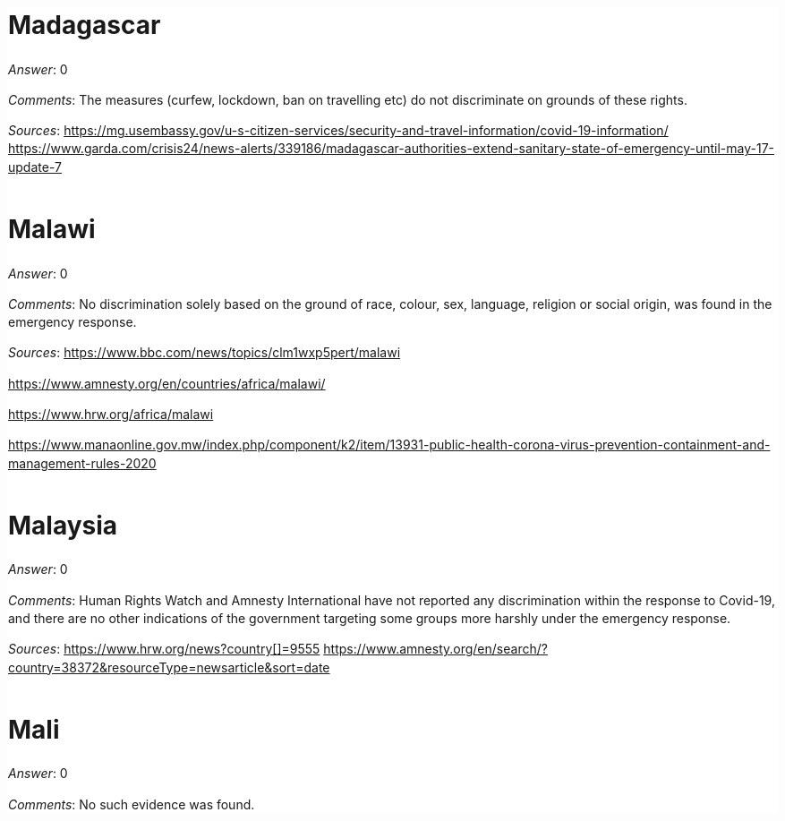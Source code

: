 

# Madagascar 
*Answer*: 0 

*Comments*:
 The measures (curfew, lockdown, ban on travelling etc) do not discriminate on grounds of these rights. 

*Sources*:
 https://mg.usembassy.gov/u-s-citizen-services/security-and-travel-information/covid-19-information/
https://www.garda.com/crisis24/news-alerts/339186/madagascar-authorities-extend-sanitary-state-of-emergency-until-may-17-update-7



# Malawi 
*Answer*: 0 

*Comments*:
 No discrimination solely based on the ground of race, colour, sex, language, religion or social origin, was found in the emergency response. 

*Sources*:
 https://www.bbc.com/news/topics/clm1wxp5pert/malawi

https://www.amnesty.org/en/countries/africa/malawi/

https://www.hrw.org/africa/malawi

https://www.manaonline.gov.mw/index.php/component/k2/item/13931-public-health-corona-virus-prevention-containment-and-management-rules-2020



# Malaysia 
*Answer*: 0 

*Comments*:
 Human Rights Watch and Amnesty International have not reported any discrimination within the response to Covid-19, and there are no other indications of the government targeting some groups more harshly under the emergency response. 

*Sources*:
 https://www.hrw.org/news?country[]=9555
https://www.amnesty.org/en/search/?country=38372&resourceType=newsarticle&sort=date



# Mali 
*Answer*: 0 

*Comments*:
 No such evidence was found. 
